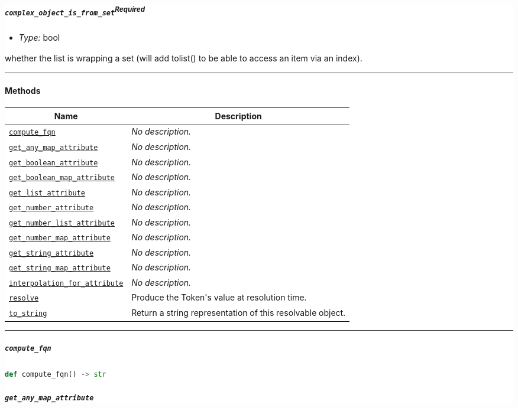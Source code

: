 
##### `complex_object_is_from_set`<sup>Required</sup> <a name="complex_object_is_from_set" id="@cdktf/provider-azurerm.lbBackendAddressPoolAddress.LbBackendAddressPoolAddressInboundNatRulePortMappingOutputReference.Initializer.parameter.complexObjectIsFromSet"></a>

- *Type:* bool

whether the list is wrapping a set (will add tolist() to be able to access an item via an index).

---

#### Methods <a name="Methods" id="Methods"></a>

| **Name** | **Description** |
| --- | --- |
| <code><a href="#@cdktf/provider-azurerm.lbBackendAddressPoolAddress.LbBackendAddressPoolAddressInboundNatRulePortMappingOutputReference.computeFqn">compute_fqn</a></code> | *No description.* |
| <code><a href="#@cdktf/provider-azurerm.lbBackendAddressPoolAddress.LbBackendAddressPoolAddressInboundNatRulePortMappingOutputReference.getAnyMapAttribute">get_any_map_attribute</a></code> | *No description.* |
| <code><a href="#@cdktf/provider-azurerm.lbBackendAddressPoolAddress.LbBackendAddressPoolAddressInboundNatRulePortMappingOutputReference.getBooleanAttribute">get_boolean_attribute</a></code> | *No description.* |
| <code><a href="#@cdktf/provider-azurerm.lbBackendAddressPoolAddress.LbBackendAddressPoolAddressInboundNatRulePortMappingOutputReference.getBooleanMapAttribute">get_boolean_map_attribute</a></code> | *No description.* |
| <code><a href="#@cdktf/provider-azurerm.lbBackendAddressPoolAddress.LbBackendAddressPoolAddressInboundNatRulePortMappingOutputReference.getListAttribute">get_list_attribute</a></code> | *No description.* |
| <code><a href="#@cdktf/provider-azurerm.lbBackendAddressPoolAddress.LbBackendAddressPoolAddressInboundNatRulePortMappingOutputReference.getNumberAttribute">get_number_attribute</a></code> | *No description.* |
| <code><a href="#@cdktf/provider-azurerm.lbBackendAddressPoolAddress.LbBackendAddressPoolAddressInboundNatRulePortMappingOutputReference.getNumberListAttribute">get_number_list_attribute</a></code> | *No description.* |
| <code><a href="#@cdktf/provider-azurerm.lbBackendAddressPoolAddress.LbBackendAddressPoolAddressInboundNatRulePortMappingOutputReference.getNumberMapAttribute">get_number_map_attribute</a></code> | *No description.* |
| <code><a href="#@cdktf/provider-azurerm.lbBackendAddressPoolAddress.LbBackendAddressPoolAddressInboundNatRulePortMappingOutputReference.getStringAttribute">get_string_attribute</a></code> | *No description.* |
| <code><a href="#@cdktf/provider-azurerm.lbBackendAddressPoolAddress.LbBackendAddressPoolAddressInboundNatRulePortMappingOutputReference.getStringMapAttribute">get_string_map_attribute</a></code> | *No description.* |
| <code><a href="#@cdktf/provider-azurerm.lbBackendAddressPoolAddress.LbBackendAddressPoolAddressInboundNatRulePortMappingOutputReference.interpolationForAttribute">interpolation_for_attribute</a></code> | *No description.* |
| <code><a href="#@cdktf/provider-azurerm.lbBackendAddressPoolAddress.LbBackendAddressPoolAddressInboundNatRulePortMappingOutputReference.resolve">resolve</a></code> | Produce the Token's value at resolution time. |
| <code><a href="#@cdktf/provider-azurerm.lbBackendAddressPoolAddress.LbBackendAddressPoolAddressInboundNatRulePortMappingOutputReference.toString">to_string</a></code> | Return a string representation of this resolvable object. |

---

##### `compute_fqn` <a name="compute_fqn" id="@cdktf/provider-azurerm.lbBackendAddressPoolAddress.LbBackendAddressPoolAddressInboundNatRulePortMappingOutputReference.computeFqn"></a>

```python
def compute_fqn() -> str
```

##### `get_any_map_attribute` <a name="get_any_map_attribute" id="@cdktf/provider-azurerm.lbBackendAddressPoolAddress.LbBackendAddressPoolAddressInboundNatRulePortMappingOutputReference.getAnyMapAttribute"></a>
